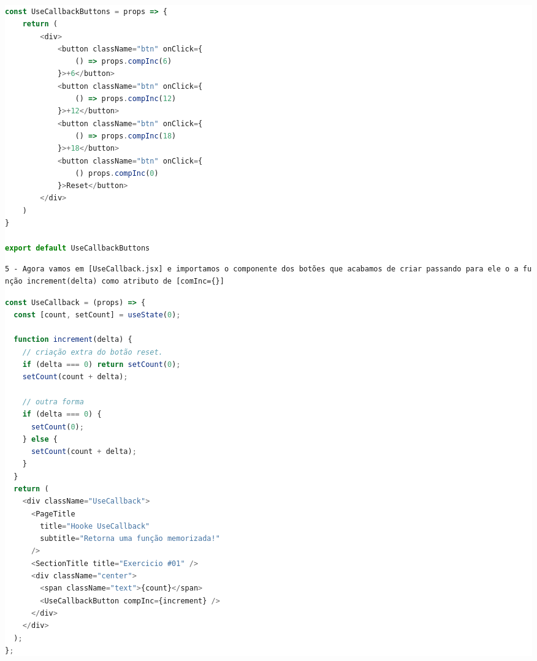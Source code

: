 ```javascript
const UseCallbackButtons = props => {
    return (
        <div>
            <button className="btn" onClick={
                () => props.compInc(6)
            }>+6</button>
            <button className="btn" onClick={
                () => props.compInc(12)
            }>+12</button>
            <button className="btn" onClick={
                () => props.compInc(18)
            }>+18</button>
            <button className="btn" onClick={
                () props.compInc(0)
            }>Reset</button>
        </div>
    )
}

export default UseCallbackButtons
```

    5 - Agora vamos em [UseCallback.jsx] e importamos o componente dos botões que acabamos de criar passando para ele o a função increment(delta) como atributo de [comInc={}]

```javascript
const UseCallback = (props) => {
  const [count, setCount] = useState(0);

  function increment(delta) {
    // criação extra do botão reset.
    if (delta === 0) return setCount(0);
    setCount(count + delta);

    // outra forma
    if (delta === 0) {
      setCount(0);
    } else {
      setCount(count + delta);
    }
  }
  return (
    <div className="UseCallback">
      <PageTitle
        title="Hooke UseCallback"
        subtitle="Retorna uma função memorizada!"
      />
      <SectionTitle title="Exercicio #01" />
      <div className="center">
        <span className="text">{count}</span>
        <UseCallbackButton compInc={increment} />
      </div>
    </div>
  );
};
```
